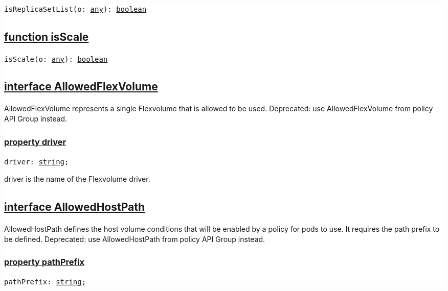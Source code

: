 <pre class="highlight"><span class='kd'></span>isReplicaSetList(o: <span class='kd'><a href='https://www.typescriptlang.org/docs/handbook/basic-types.html#any'>any</a></span>): <span class='kd'><a href='https://developer.mozilla.org/en-US/docs/Web/JavaScript/Reference/Global_Objects/Boolean'>boolean</a></span></pre>

</div>
<h2 class="pdoc-module-header" id="isScale">
<a class="pdoc-member-name" href="https://github.com/pulumi/pulumi-kubernetes/blob/master/sdk/nodejs/types/input.ts#L16435">function <b>isScale</b></a>
</h2>
<div class="pdoc-module-contents" markdown="1">

<pre class="highlight"><span class='kd'></span>isScale(o: <span class='kd'><a href='https://www.typescriptlang.org/docs/handbook/basic-types.html#any'>any</a></span>): <span class='kd'><a href='https://developer.mozilla.org/en-US/docs/Web/JavaScript/Reference/Global_Objects/Boolean'>boolean</a></span></pre>

</div>
<h2 class="pdoc-module-header" id="AllowedFlexVolume">
<a class="pdoc-member-name" href="https://github.com/pulumi/pulumi-kubernetes/blob/master/sdk/nodejs/types/output.ts#L14008">interface <b>AllowedFlexVolume</b></a>
</h2>
<div class="pdoc-module-contents" markdown="1">

AllowedFlexVolume represents a single Flexvolume that is allowed to be used. Deprecated: use
AllowedFlexVolume from policy API Group instead.

<h3 class="pdoc-member-header" id="AllowedFlexVolume-driver">
<a class="pdoc-child-name" href="https://github.com/pulumi/pulumi-kubernetes/blob/master/sdk/nodejs/types/output.ts#L14012">property <b>driver</b></a>
</h3>
<div class="pdoc-member-contents" markdown="1">
<pre class="highlight"><span class='kd'></span>driver: <span class='kd'><a href='https://developer.mozilla.org/en-US/docs/Web/JavaScript/Reference/Global_Objects/String'>string</a></span>;</pre>

driver is the name of the Flexvolume driver.

</div>
</div>
<h2 class="pdoc-module-header" id="AllowedHostPath">
<a class="pdoc-member-name" href="https://github.com/pulumi/pulumi-kubernetes/blob/master/sdk/nodejs/types/output.ts#L14021">interface <b>AllowedHostPath</b></a>
</h2>
<div class="pdoc-module-contents" markdown="1">

AllowedHostPath defines the host volume conditions that will be enabled by a policy for pods
to use. It requires the path prefix to be defined. Deprecated: use AllowedHostPath from
policy API Group instead.

<h3 class="pdoc-member-header" id="AllowedHostPath-pathPrefix">
<a class="pdoc-child-name" href="https://github.com/pulumi/pulumi-kubernetes/blob/master/sdk/nodejs/types/output.ts#L14029">property <b>pathPrefix</b></a>
</h3>
<div class="pdoc-member-contents" markdown="1">
<pre class="highlight"><span class='kd'></span>pathPrefix: <span class='kd'><a href='https://developer.mozilla.org/en-US/docs/Web/JavaScript/Reference/Global_Objects/String'>string</a></span>;</pre>
